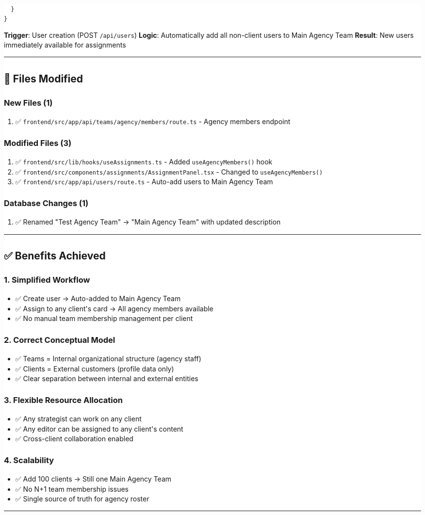 ```typescript
  }
}
```

**Trigger**: User creation (POST `/api/users`)
**Logic**: Automatically add all non-client users to Main Agency Team
**Result**: New users immediately available for assignments

---

## 📁 **Files Modified**

### **New Files (1)**
1. ✅ `frontend/src/app/api/teams/agency/members/route.ts` - Agency members endpoint

### **Modified Files (3)**
1. ✅ `frontend/src/lib/hooks/useAssignments.ts` - Added `useAgencyMembers()` hook
2. ✅ `frontend/src/components/assignments/AssignmentPanel.tsx` - Changed to `useAgencyMembers()`
3. ✅ `frontend/src/app/api/users/route.ts` - Auto-add users to Main Agency Team

### **Database Changes (1)**
1. ✅ Renamed "Test Agency Team" → "Main Agency Team" with updated description

---

## ✅ **Benefits Achieved**

### **1. Simplified Workflow**
- ✅ Create user → Auto-added to Main Agency Team
- ✅ Assign to any client's card → All agency members available
- ✅ No manual team membership management per client

### **2. Correct Conceptual Model**
- ✅ Teams = Internal organizational structure (agency staff)
- ✅ Clients = External customers (profile data only)
- ✅ Clear separation between internal and external entities

### **3. Flexible Resource Allocation**
- ✅ Any strategist can work on any client
- ✅ Any editor can be assigned to any client's content
- ✅ Cross-client collaboration enabled

### **4. Scalability**
- ✅ Add 100 clients → Still one Main Agency Team
- ✅ No N+1 team membership issues
- ✅ Single source of truth for agency roster

---
